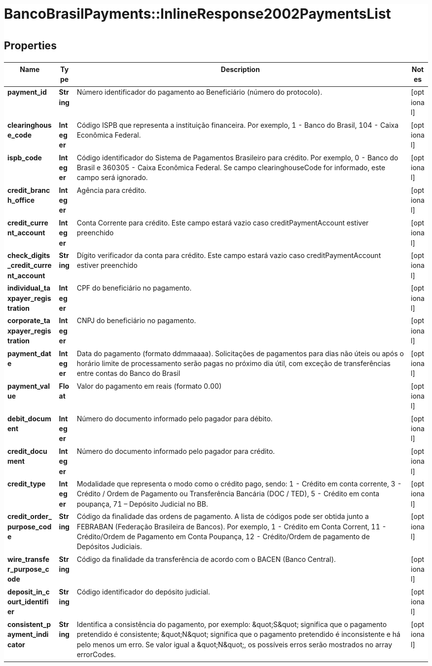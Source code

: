 # BancoBrasilPayments::InlineResponse2002PaymentsList

## Properties
Name | Type | Description | Notes
------------ | ------------- | ------------- | -------------
**payment_id** | **String** | Número identificador do pagamento ao Beneficiário (número do protocolo). | [optional] 
**clearinghouse_code** | **Integer** | Código ISPB que representa a instituição financeira. Por exemplo, 1 - Banco do Brasil, 104 - Caixa Econômica Federal. | [optional] 
**ispb_code** | **Integer** | Código identificador do Sistema de Pagamentos Brasileiro para crédito. Por exemplo, 0 - Banco do Brasil e 360305 - Caixa Econômica Federal. Se campo clearinghouseCode for informado, este campo será ignorado. | [optional] 
**credit_branch_office** | **Integer** | Agência para crédito. | [optional] 
**credit_current_account** | **Integer** | Conta Corrente para crédito. Este campo estará vazio caso creditPaymentAccount estiver preenchido | [optional] 
**check_digits_credit_current_account** | **String** | Dígito verificador da conta para crédito. Este campo estará vazio caso creditPaymentAccount estiver preenchido | [optional] 
**individual_taxpayer_registration** | **Integer** | CPF do beneficiário no pagamento. | [optional] 
**corporate_taxpayer_registration** | **Integer** | CNPJ do beneficiário no pagamento. | [optional] 
**payment_date** | **Integer** | Data do pagamento (formato ddmmaaaa). Solicitações de pagamentos para dias não úteis ou após o horário limite de processamento serão pagas no próximo dia útil, com exceção de transferências entre contas do Banco do Brasil | [optional] 
**payment_value** | **Float** | Valor do pagamento em reais (formato 0.00) | [optional] 
**debit_document** | **Integer** | Número do documento informado pelo pagador para débito. | [optional] 
**credit_document** | **Integer** | Número do documento informado pelo pagador para crédito. | [optional] 
**credit_type** | **Integer** | Modalidade que representa o modo como o crédito pago, sendo: 1 - Crédito em conta corrente, 3 - Crédito / Ordem de Pagamento ou Transferência Bancária (DOC / TED), 5 - Crédito em conta poupança, 71 – Depósito Judicial no BB. | [optional] 
**credit_order_purpose_code** | **String** | Código da finalidade das ordens de pagamento. A lista de códigos pode ser obtida junto a FEBRABAN (Federação Brasileira de Bancos). Por exemplo, 1 - Crédito em Conta Corrent, 11 - Crédito/Ordem de Pagamento em Conta Poupança, 12 - Crédito/Ordem de pagamento de Depósitos Judiciais. | [optional] 
**wire_transfer_purpose_code** | **String** | Código da finalidade da transferência de acordo com o BACEN (Banco Central). | [optional] 
**deposit_in_court_identifier** | **String** | Código identificador do depósito judicial. | [optional] 
**consistent_payment_indicator** | **String** | Identifica a consistência do pagamento, por exemplo: \&quot;S\&quot; significa que o pagamento pretendido é consistente; \&quot;N\&quot; significa que o pagamento pretendido é inconsistente e há pelo menos um erro. Se valor igual a \&quot;N\&quot;, os possíveis erros serão mostrados no array errorCodes. | [optional] 